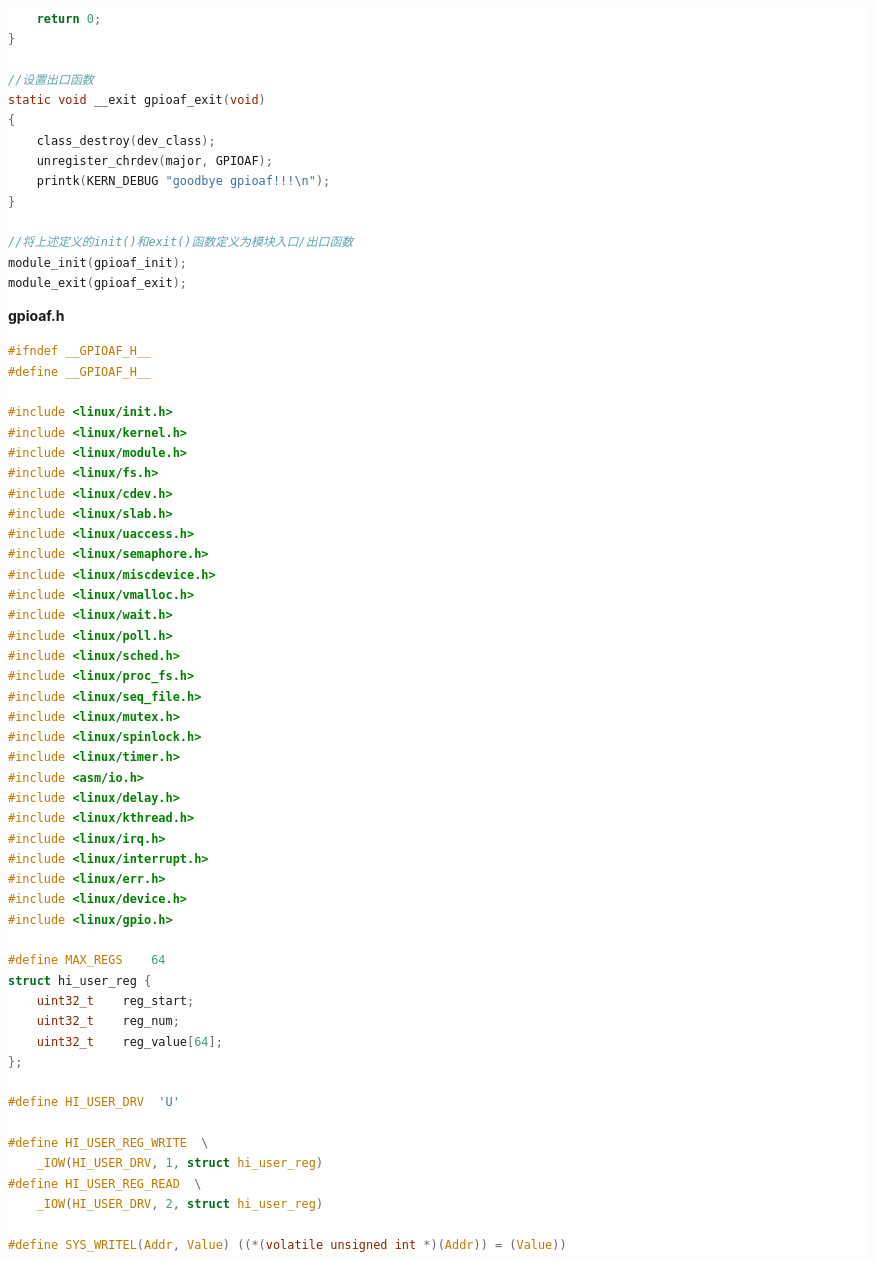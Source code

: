 ```c
    return 0;
}

//设置出口函数
static void __exit gpioaf_exit(void)
{
    class_destroy(dev_class);
	unregister_chrdev(major, GPIOAF);
    printk(KERN_DEBUG "goodbye gpioaf!!!\n");
}

//将上述定义的init()和exit()函数定义为模块入口/出口函数
module_init(gpioaf_init);
module_exit(gpioaf_exit);
```

**gpioaf.h**

```c
#ifndef __GPIOAF_H__
#define __GPIOAF_H__

#include <linux/init.h>
#include <linux/kernel.h>
#include <linux/module.h>
#include <linux/fs.h>
#include <linux/cdev.h>
#include <linux/slab.h>
#include <linux/uaccess.h>
#include <linux/semaphore.h>
#include <linux/miscdevice.h>
#include <linux/vmalloc.h>
#include <linux/wait.h>
#include <linux/poll.h>
#include <linux/sched.h>
#include <linux/proc_fs.h>
#include <linux/seq_file.h>
#include <linux/mutex.h>
#include <linux/spinlock.h>
#include <linux/timer.h>
#include <asm/io.h>
#include <linux/delay.h>
#include <linux/kthread.h>
#include <linux/irq.h>
#include <linux/interrupt.h>
#include <linux/err.h>
#include <linux/device.h>
#include <linux/gpio.h>

#define MAX_REGS    64
struct hi_user_reg {
    uint32_t    reg_start;
    uint32_t    reg_num;
    uint32_t    reg_value[64];
};

#define	HI_USER_DRV  'U'

#define HI_USER_REG_WRITE  \
	_IOW(HI_USER_DRV, 1, struct hi_user_reg)
#define HI_USER_REG_READ  \
	_IOW(HI_USER_DRV, 2, struct hi_user_reg)

#define SYS_WRITEL(Addr, Value) ((*(volatile unsigned int *)(Addr)) = (Value))
```